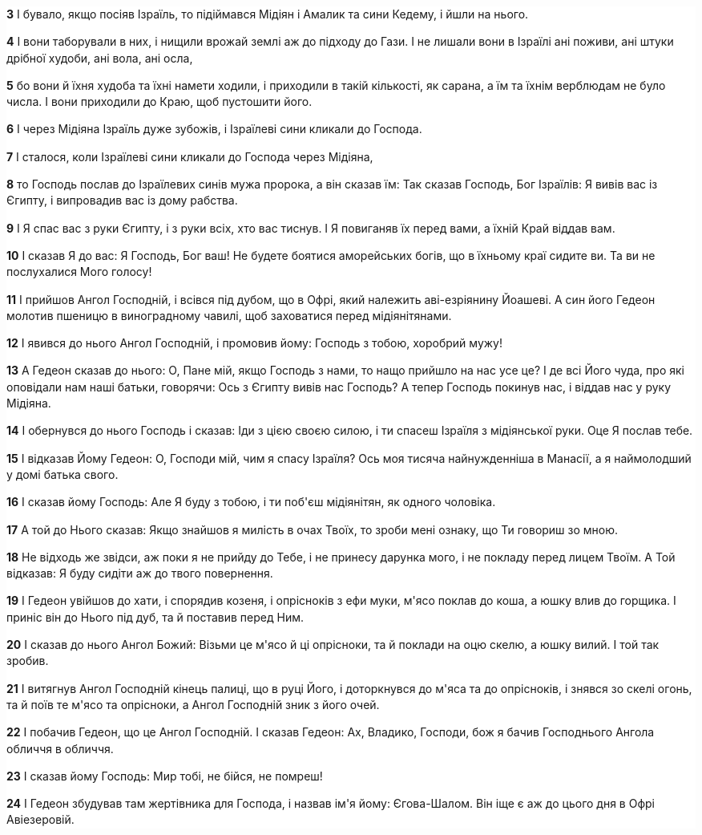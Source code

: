 **3** І бувало, якщо посіяв Ізраїль, то підіймався Мідіян і Амалик та сини Кедему, і йшли на нього.

**4** І вони таборували в них, і нищили врожай землі аж до підходу до Гази. І не лишали вони в Ізраїлі ані поживи, ані штуки дрібної худоби, ані вола, ані осла,

**5** бо вони й їхня худоба та їхні намети ходили, і приходили в такій кількості, як сарана, а їм та їхнім верблюдам не було числа. І вони приходили до Краю, щоб пустошити його.

**6** І через Мідіяна Ізраїль дуже зубожів, і Ізраїлеві сини кликали до Господа.

**7** І сталося, коли Ізраїлеві сини кликали до Господа через Мідіяна,

**8** то Господь послав до Ізраїлевих синів мужа пророка, а він сказав їм: Так сказав Господь, Бог Ізраїлів: Я вивів вас із Єгипту, і випровадив вас із дому рабства.

**9** І Я спас вас з руки Єгипту, і з руки всіх, хто вас тиснув. І Я повиганяв їх перед вами, а їхній Край віддав вам.

**10** І сказав Я до вас: Я Господь, Бог ваш! Не будете боятися аморейських богів, що в їхньому краї сидите ви. Та ви не послухалися Мого голосу!

**11** І прийшов Ангол Господній, і всівся під дубом, що в Офрі, який належить аві-езріянину Йоашеві. А син його Гедеон молотив пшеницю в виноградному чавилі, щоб заховатися перед мідіянітянами.

**12** І явився до нього Ангол Господній, і промовив йому: Господь з тобою, хоробрий мужу!

**13** А Гедеон сказав до нього: О, Пане мій, якщо Господь з нами, то нащо прийшло на нас усе це? І де всі Його чуда, про які оповідали нам наші батьки, говорячи: Ось з Єгипту вивів нас Господь? А тепер Господь покинув нас, і віддав нас у руку Мідіяна.

**14** І обернувся до нього Господь і сказав: Іди з цією своєю силою, і ти спасеш Ізраїля з мідіянської руки. Оце Я послав тебе.

**15** І відказав Йому Гедеон: О, Господи мій, чим я спасу Ізраїля? Ось моя тисяча найнужденніша в Манасії, а я наймолодший у домі батька свого.

**16** І сказав йому Господь: Але Я буду з тобою, і ти поб'єш мідіянітян, як одного чоловіка.

**17** А той до Нього сказав: Якщо знайшов я милість в очах Твоїх, то зроби мені ознаку, що Ти говориш зо мною.

**18** Не відходь же звідси, аж поки я не прийду до Тебе, і не принесу дарунка мого, і не покладу перед лицем Твоїм. А Той відказав: Я буду сидіти аж до твого повернення.

**19** І Гедеон увійшов до хати, і спорядив козеня, і опрісноків з ефи муки, м'ясо поклав до коша, а юшку влив до горщика. І приніс він до Нього під дуб, та й поставив перед Ним.

**20** І сказав до нього Ангол Божий: Візьми це м'ясо й ці опрісноки, та й поклади на оцю скелю, а юшку вилий. І той так зробив.

**21** І витягнув Ангол Господній кінець палиці, що в руці Його, і доторкнувся до м'яса та до опрісноків, і знявся зо скелі огонь, та й поїв те м'ясо та опрісноки, а Ангол Господній зник з його очей.

**22** І побачив Гедеон, що це Ангол Господній. І сказав Гедеон: Ах, Владико, Господи, бож я бачив Господнього Ангола обличчя в обличчя.

**23** І сказав йому Господь: Мир тобі, не бійся, не помреш!

**24** І Гедеон збудував там жертівника для Господа, і назвав ім'я йому: Єгова-Шалом. Він іще є аж до цього дня в Офрі Авіезеровій.
